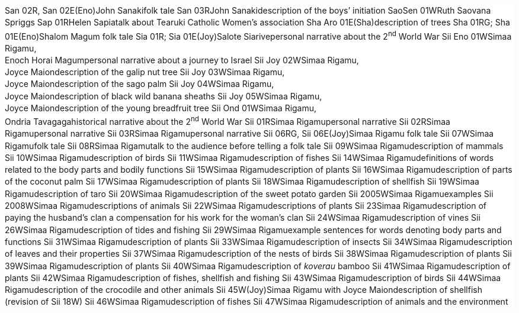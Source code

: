 <tr><td>San 02R, San 02E(Eno)</td><td>John Sanaki</td><td>folk tale</td></tr>
<tr><td>San 03R</td><td>John Sanaki</td><td>description of the boys’ initiation</td></tr>
<tr><td>SaoSen 01W</td><td>Ruth Saovana Spriggs</td><td></td></tr>
<tr><td>Sap 01R</td><td>Helen Sapia</td><td>talk about Tearuki Catholic Women’s association</td></tr>
<tr><td>Sha Aro 01E(Sha)</td><td></td><td>description of trees</td></tr>
<tr><td>Sha 01RG; Sha 01E(Eno)</td><td>Shalom Magum </td><td>folk tale</td></tr>
<tr><td>Sia 01R; Sia 01E(Joy)</td><td>Salote Siarive</td><td>personal narrative about the 2<sup>nd</sup> World War</td></tr>
<tr><td>Sii Eno 01W</td><td>Simaa Rigamu,<br/>Enoch Horai Magum</td><td>personal narrative about a journey to Israel</td></tr>
<tr><td>Sii Joy 02W</td><td>Simaa Rigamu,<br/>Joyce Maion</td><td>description of the galip nut tree</td></tr>
<tr><td>Sii Joy 03W</td><td>Simaa Rigamu,<br/>Joyce Maion</td><td>description of the sago palm</td></tr>
<tr><td>Sii Joy 04W</td><td>Simaa Rigamu,<br/>Joyce Maion</td><td>description of black wild banana sheaths</td></tr>
<tr><td>Sii Joy 05W</td><td>Simaa Rigamu,<br/>Joyce Maion</td><td>description of the young breadfruit tree</td></tr>
<tr><td>Sii Ond 01W</td><td>Simaa Rigamu,<br/>Ondria Tavagaga</td><td>historical narrative about the 2<sup>nd</sup> World War</td></tr>
<tr><td>Sii 01R</td><td>Simaa Rigamu</td><td>personal narrative</td></tr>
<tr><td>Sii 02R</td><td>Simaa Rigamu</td><td>personal narrative</td></tr>
<tr><td>Sii 03R</td><td>Simaa Rigamu</td><td>personal narrative</td></tr>
<tr><td>Sii 06RG, Sii 06E(Joy)</td><td>Simaa Rigamu </td><td>folk tale</td></tr>
<tr><td>Sii 07W</td><td>Simaa Rigamu</td><td>folk tale</td></tr>
<tr><td>Sii 08R</td><td>Simaa Rigamu</td><td>talk to the audience before telling a folk tale</td></tr>
<tr><td>Sii 09W</td><td>Simaa Rigamu</td><td>description of mammals</td></tr>
<tr><td>Sii 10W</td><td>Simaa Rigamu</td><td>description of birds</td></tr>
<tr><td>Sii 11W</td><td>Simaa Rigamu</td><td>description of fishes</td></tr>
<tr><td>Sii 14W</td><td>Simaa Rigamu</td><td>definitions of words related to the body parts and bodily functions</td></tr>
<tr><td>Sii 15W</td><td>Simaa Rigamu</td><td>description of plants</td></tr>
<tr><td>Sii 16W</td><td>Simaa Rigamu</td><td>description of parts of the coconut palm</td></tr>
<tr><td>Sii 17W</td><td>Simaa Rigamu</td><td>description of plants</td></tr>
<tr><td>Sii 18W</td><td>Simaa Rigamu</td><td>description of shellfish</td></tr>
<tr><td>Sii 19W</td><td>Simaa Rigamu</td><td>description of taro</td></tr>
<tr><td>Sii 20W</td><td>Simaa Rigamu</td><td>description of the sweet potato garden</td></tr>
<tr><td>Sii 2005W</td><td>Simaa Rigamu</td><td>examples</td></tr>
<tr><td>Sii 2008W</td><td>Simaa Rigamu</td><td>descriptions of animals</td></tr>
<tr><td>Sii 22W</td><td>Simaa Rigamu</td><td>descriptions of plants</td></tr>
<tr><td>Sii 23</td><td>Simaa Rigamu</td><td>description of paying the husband’s clan a compensation for his work for the woman’s clan</td></tr>
<tr><td>Sii 24W</td><td>Simaa Rigamu</td><td>description of vines</td></tr>
<tr><td>Sii 26W</td><td>Simaa Rigamu</td><td>description of tides and fishing</td></tr>
<tr><td>Sii 29W</td><td>Simaa Rigamu</td><td>example sentences for words denoting body parts and functions</td></tr>
<tr><td>Sii 31W</td><td>Simaa Rigamu</td><td>description of plants</td></tr>
<tr><td>Sii 33W</td><td>Simaa Rigamu</td><td>description of insects</td></tr>
<tr><td>Sii 34W</td><td>Simaa Rigamu</td><td>description of leaves and their properties</td></tr>
<tr><td>Sii 37W</td><td>Simaa Rigamu</td><td>description of the nests of birds</td></tr>
<tr><td>Sii 38W</td><td>Simaa Rigamu</td><td>description of plants </td></tr>
<tr><td>Sii 39W</td><td>Simaa Rigamu</td><td>description of plants</td></tr>
<tr><td>Sii 40W</td><td>Simaa Rigamu</td><td>description of <i>koverau</i> bamboo</td></tr>
<tr><td>Sii 41W</td><td>Simaa Rigamu</td><td>description of plants</td></tr>
<tr><td>Sii 42W</td><td>Simaa Rigamu</td><td>description of fishes, shellfish and fishing</td></tr>
<tr><td>Sii 43W</td><td>Simaa Rigamu</td><td>description of birds</td></tr>
<tr><td>Sii 44W</td><td>Simaa Rigamu</td><td>description of the crocodile and other animals</td></tr>
<tr><td>Sii 45W(Joy)</td><td>Simaa Rigamu with Joyce Maion</td><td>description of shellfish (revision of Sii 18W)</td></tr>
<tr><td>Sii 46W</td><td>Simaa Rigamu</td><td>description of fishes</td></tr>
<tr><td>Sii 47W</td><td>Simaa Rigamu</td><td>description of animals and the environment</td></tr>